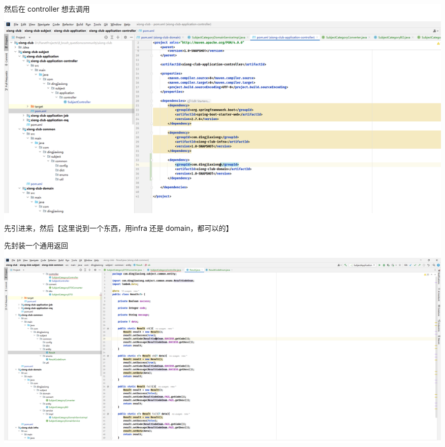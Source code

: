 然后在 controller 想去调用



![image-20240812175942370](./assets/image-20240812175942370.png)



先引进来，然后【这里说到一个东西，用infra 还是 domain，都可以的】



先封装一个通用返回



![image-20240812181219514](./assets/image-20240812181219514.png)

